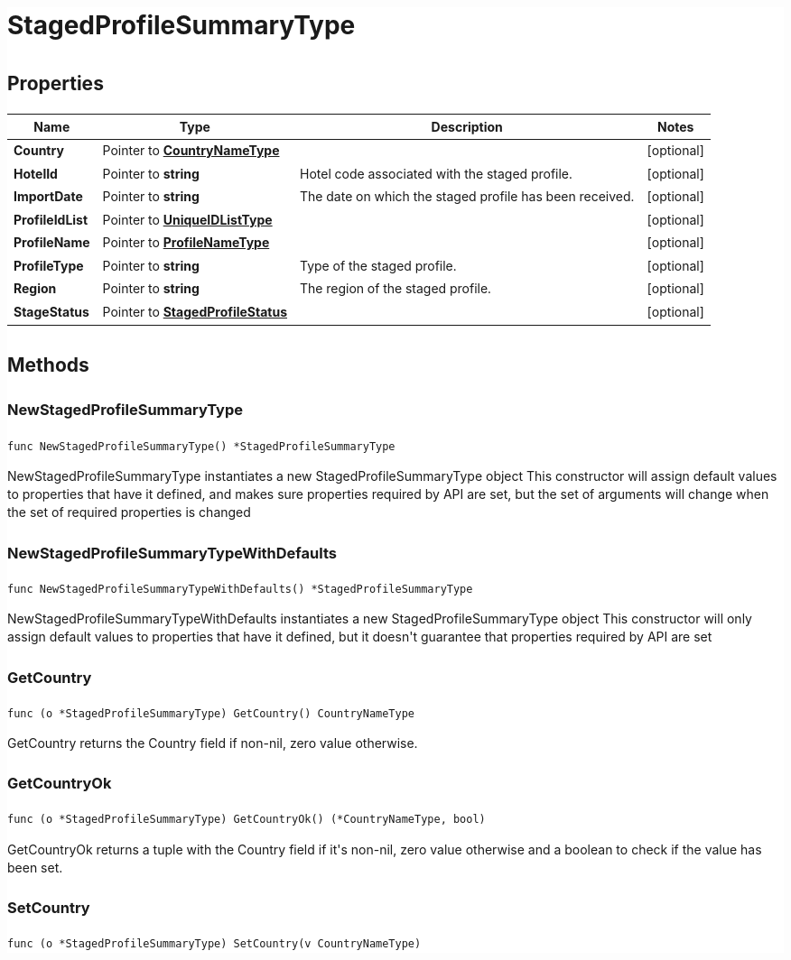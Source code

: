 # StagedProfileSummaryType

## Properties

Name | Type | Description | Notes
------------ | ------------- | ------------- | -------------
**Country** | Pointer to [**CountryNameType**](CountryNameType.md) |  | [optional] 
**HotelId** | Pointer to **string** | Hotel code associated with the staged profile. | [optional] 
**ImportDate** | Pointer to **string** | The date on which the staged profile has been received. | [optional] 
**ProfileIdList** | Pointer to [**UniqueIDListType**](UniqueIDListType.md) |  | [optional] 
**ProfileName** | Pointer to [**ProfileNameType**](ProfileNameType.md) |  | [optional] 
**ProfileType** | Pointer to **string** | Type of the staged profile. | [optional] 
**Region** | Pointer to **string** | The region of the staged profile. | [optional] 
**StageStatus** | Pointer to [**StagedProfileStatus**](StagedProfileStatus.md) |  | [optional] 

## Methods

### NewStagedProfileSummaryType

`func NewStagedProfileSummaryType() *StagedProfileSummaryType`

NewStagedProfileSummaryType instantiates a new StagedProfileSummaryType object
This constructor will assign default values to properties that have it defined,
and makes sure properties required by API are set, but the set of arguments
will change when the set of required properties is changed

### NewStagedProfileSummaryTypeWithDefaults

`func NewStagedProfileSummaryTypeWithDefaults() *StagedProfileSummaryType`

NewStagedProfileSummaryTypeWithDefaults instantiates a new StagedProfileSummaryType object
This constructor will only assign default values to properties that have it defined,
but it doesn't guarantee that properties required by API are set

### GetCountry

`func (o *StagedProfileSummaryType) GetCountry() CountryNameType`

GetCountry returns the Country field if non-nil, zero value otherwise.

### GetCountryOk

`func (o *StagedProfileSummaryType) GetCountryOk() (*CountryNameType, bool)`

GetCountryOk returns a tuple with the Country field if it's non-nil, zero value otherwise
and a boolean to check if the value has been set.

### SetCountry

`func (o *StagedProfileSummaryType) SetCountry(v CountryNameType)`
